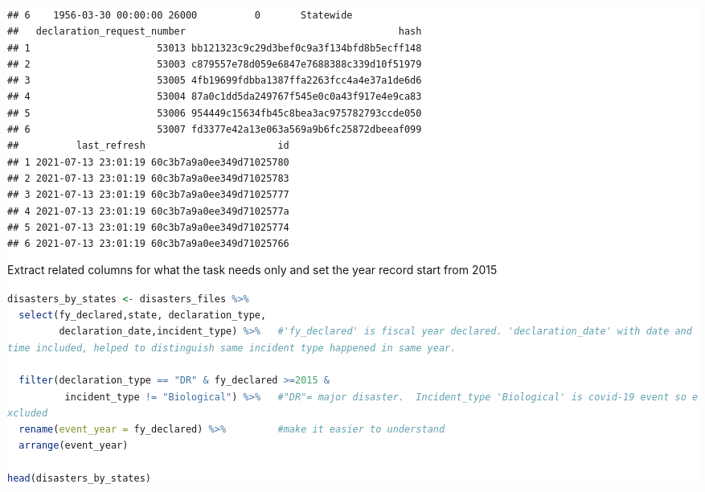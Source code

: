     ## 6    1956-03-30 00:00:00 26000          0       Statewide
    ##   declaration_request_number                                     hash
    ## 1                      53013 bb121323c9c29d3bef0c9a3f134bfd8b5ecff148
    ## 2                      53003 c879557e78d059e6847e7688388c339d10f51979
    ## 3                      53005 4fb19699fdbba1387ffa2263fcc4a4e37a1de6d6
    ## 4                      53004 87a0c1dd5da249767f545e0c0a43f917e4e9ca83
    ## 5                      53006 954449c15634fb45c8bea3ac975782793ccde050
    ## 6                      53007 fd3377e42a13e063a569a9b6fc25872dbeeaf099
    ##          last_refresh                       id
    ## 1 2021-07-13 23:01:19 60c3b7a9a0ee349d71025780
    ## 2 2021-07-13 23:01:19 60c3b7a9a0ee349d71025783
    ## 3 2021-07-13 23:01:19 60c3b7a9a0ee349d71025777
    ## 4 2021-07-13 23:01:19 60c3b7a9a0ee349d7102577a
    ## 5 2021-07-13 23:01:19 60c3b7a9a0ee349d71025774
    ## 6 2021-07-13 23:01:19 60c3b7a9a0ee349d71025766

Extract related columns for what the task needs only and set the year
record start from 2015

``` r
disasters_by_states <- disasters_files %>% 
  select(fy_declared,state, declaration_type, 
         declaration_date,incident_type) %>%   #'fy_declared' is fiscal year declared. 'declaration_date' with date and time included, helped to distinguish same incident type happened in same year.

  filter(declaration_type == "DR" & fy_declared >=2015 & 
          incident_type != "Biological") %>%   #"DR"= major disaster.  Incident_type 'Biological' is covid-19 event so excluded
  rename(event_year = fy_declared) %>%         #make it easier to understand
  arrange(event_year)

head(disasters_by_states)
```
